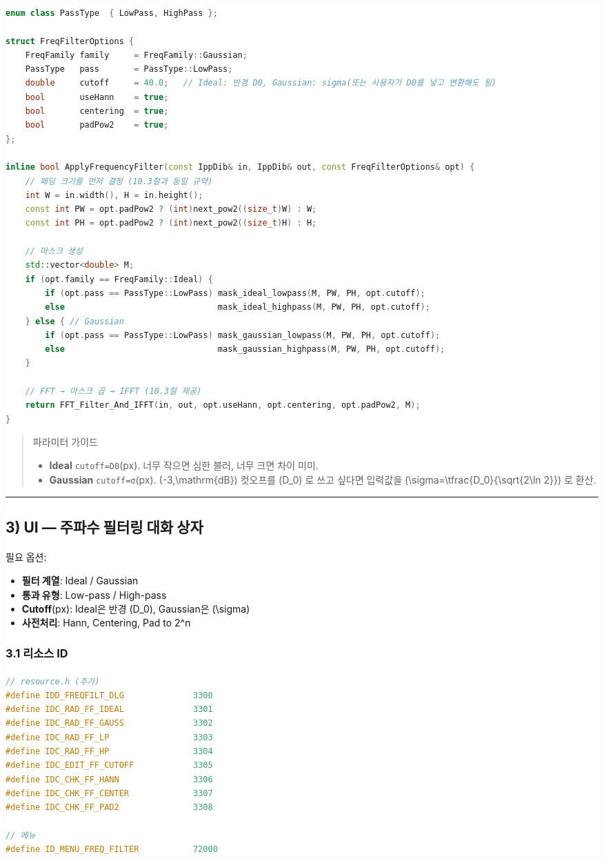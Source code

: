 ```cpp
enum class PassType  { LowPass, HighPass };

struct FreqFilterOptions {
    FreqFamily family     = FreqFamily::Gaussian;
    PassType   pass       = PassType::LowPass;
    double     cutoff     = 40.0;   // Ideal: 반경 D0, Gaussian: sigma(또는 사용자가 D0를 넣고 변환해도 됨)
    bool       useHann    = true;
    bool       centering  = true;
    bool       padPow2    = true;
};

inline bool ApplyFrequencyFilter(const IppDib& in, IppDib& out, const FreqFilterOptions& opt) {
    // 패딩 크기를 먼저 결정 (10.3절과 동일 규약)
    int W = in.width(), H = in.height();
    const int PW = opt.padPow2 ? (int)next_pow2((size_t)W) : W;
    const int PH = opt.padPow2 ? (int)next_pow2((size_t)H) : H;

    // 마스크 생성
    std::vector<double> M;
    if (opt.family == FreqFamily::Ideal) {
        if (opt.pass == PassType::LowPass) mask_ideal_lowpass(M, PW, PH, opt.cutoff);
        else                               mask_ideal_highpass(M, PW, PH, opt.cutoff);
    } else { // Gaussian
        if (opt.pass == PassType::LowPass) mask_gaussian_lowpass(M, PW, PH, opt.cutoff);
        else                               mask_gaussian_highpass(M, PW, PH, opt.cutoff);
    }

    // FFT → 마스크 곱 → IFFT (10.3절 제공)
    return FFT_Filter_And_IFFT(in, out, opt.useHann, opt.centering, opt.padPow2, M);
}
```

> 파라미터 가이드  
> - **Ideal** `cutoff=D0`(px). 너무 작으면 심한 블러, 너무 크면 차이 미미.  
> - **Gaussian** `cutoff=σ`(px). \(-3\,\mathrm{dB}\) 컷오프를 \(D_0\) 로 쓰고 싶다면 입력값을 \(\sigma=\tfrac{D_0}{\sqrt{2\ln 2}}\) 로 환산.

---

## 3) UI — **주파수 필터링 대화 상자**

필요 옵션:  
- **필터 계열**: Ideal / Gaussian  
- **통과 유형**: Low-pass / High-pass  
- **Cutoff**(px): Ideal은 반경 \(D_0\), Gaussian은 \(\sigma\)  
- **사전처리**: Hann, Centering, Pad to 2^n

### 3.1 리소스 ID

```cpp
// resource.h (추가)
#define IDD_FREQFILT_DLG              3300
#define IDC_RAD_FF_IDEAL              3301
#define IDC_RAD_FF_GAUSS              3302
#define IDC_RAD_FF_LP                 3303
#define IDC_RAD_FF_HP                 3304
#define IDC_EDIT_FF_CUTOFF            3305
#define IDC_CHK_FF_HANN               3306
#define IDC_CHK_FF_CENTER             3307
#define IDC_CHK_FF_PAD2               3308

// 메뉴
#define ID_MENU_FREQ_FILTER           72000
```